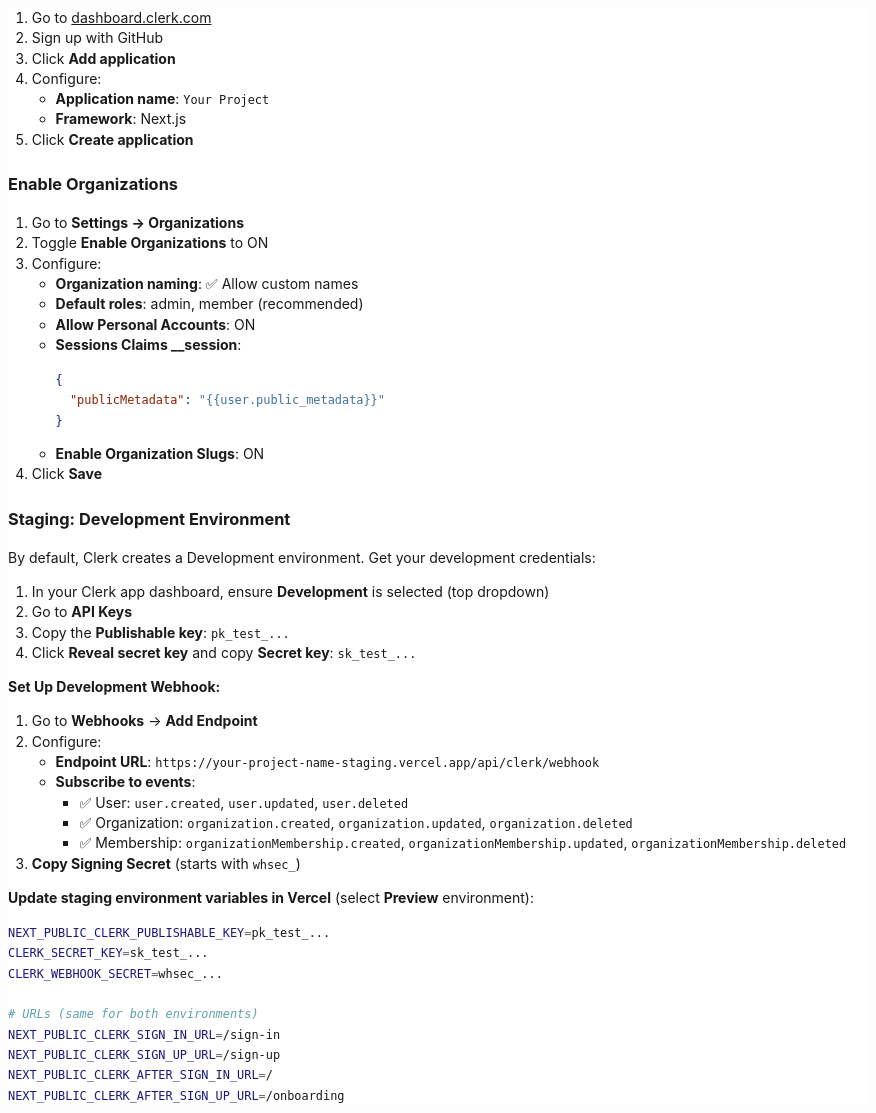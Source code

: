1. Go to [dashboard.clerk.com](https://dashboard.clerk.com)
2. Sign up with GitHub
3. Click **Add application**
4. Configure:
   - **Application name**: `Your Project`
   - **Framework**: Next.js
5. Click **Create application**

### Enable Organizations

1. Go to **Settings → Organizations**
2. Toggle **Enable Organizations** to ON
3. Configure:
   - **Organization naming**: ✅ Allow custom names
   - **Default roles**: admin, member (recommended)
   - **Allow Personal Accounts**: ON
   - **Sessions Claims \_\_session**:
     ```json
     {
       "publicMetadata": "{{user.public_metadata}}"
     }
     ```
   - **Enable Organization Slugs**: ON
4. Click **Save**

### Staging: Development Environment

By default, Clerk creates a Development environment. Get your development credentials:

1. In your Clerk app dashboard, ensure **Development** is selected (top dropdown)
2. Go to **API Keys**
3. Copy the **Publishable key**: `pk_test_...`
4. Click **Reveal secret key** and copy **Secret key**: `sk_test_...`

**Set Up Development Webhook:**

1. Go to **Webhooks** → **Add Endpoint**
2. Configure:
   - **Endpoint URL**: `https://your-project-name-staging.vercel.app/api/clerk/webhook`
   - **Subscribe to events**:
     - ✅ User: `user.created`, `user.updated`, `user.deleted`
     - ✅ Organization: `organization.created`, `organization.updated`, `organization.deleted`
     - ✅ Membership: `organizationMembership.created`, `organizationMembership.updated`, `organizationMembership.deleted`
3. **Copy Signing Secret** (starts with `whsec_`)

**Update staging environment variables in Vercel** (select **Preview** environment):

```bash
NEXT_PUBLIC_CLERK_PUBLISHABLE_KEY=pk_test_...
CLERK_SECRET_KEY=sk_test_...
CLERK_WEBHOOK_SECRET=whsec_...

# URLs (same for both environments)
NEXT_PUBLIC_CLERK_SIGN_IN_URL=/sign-in
NEXT_PUBLIC_CLERK_SIGN_UP_URL=/sign-up
NEXT_PUBLIC_CLERK_AFTER_SIGN_IN_URL=/
NEXT_PUBLIC_CLERK_AFTER_SIGN_UP_URL=/onboarding
```
